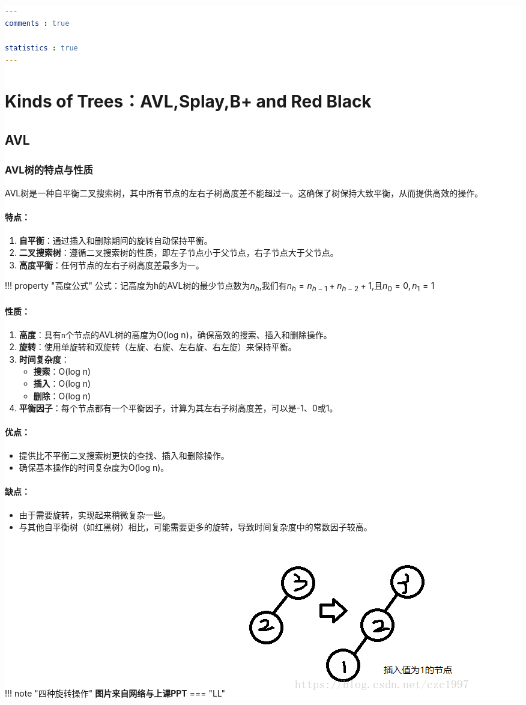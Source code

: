 ```yaml
---
comments : true

statistics : true
---
```

<link rel="stylesheet" type="text/css" href="../../../css/styles.css">


<script defer src="https://vercount.one/js"></script>


# Kinds of Trees：AVL,Splay,B+ and Red Black

## AVL
### AVL树的特点与性质

AVL树是一种自平衡二叉搜索树，其中所有节点的左右子树高度差不能超过一。这确保了树保持大致平衡，从而提供高效的操作。

#### 特点：
1. **自平衡**：通过插入和删除期间的旋转自动保持平衡。
2. **二叉搜索树**：遵循二叉搜索树的性质，即左子节点小于父节点，右子节点大于父节点。
3. **高度平衡**：任何节点的左右子树高度差最多为一。

!!! property "高度公式"
    公式：记高度为h的AVL树的最少节点数为$n_h$,我们有$n_h=n_{h-1}+n_{h-2}+1$,且$n_0=0,n_1=1$

#### 性质：
1. **高度**：具有`n`个节点的AVL树的高度为O(log n)，确保高效的搜索、插入和删除操作。
2. **旋转**：使用单旋转和双旋转（左旋、右旋、左右旋、右左旋）来保持平衡。
3. **时间复杂度**：
    - **搜索**：O(log n)
    - **插入**：O(log n)
    - **删除**：O(log n)
4. **平衡因子**：每个节点都有一个平衡因子，计算为其左右子树高度差，可以是-1、0或1。

#### 优点：
- 提供比不平衡二叉搜索树更快的查找、插入和删除操作。
- 确保基本操作的时间复杂度为O(log n)。

#### 缺点：
- 由于需要旋转，实现起来稍微复杂一些。
- 与其他自平衡树（如红黑树）相比，可能需要更多的旋转，导致时间复杂度中的常数因子较高。

!!! note "四种旋转操作"
    **图片来自网络与上课PPT**
    === "LL"
        ![](../../image/4aac8473c0f9ea6ee3b5f47bfe2fa867.png)